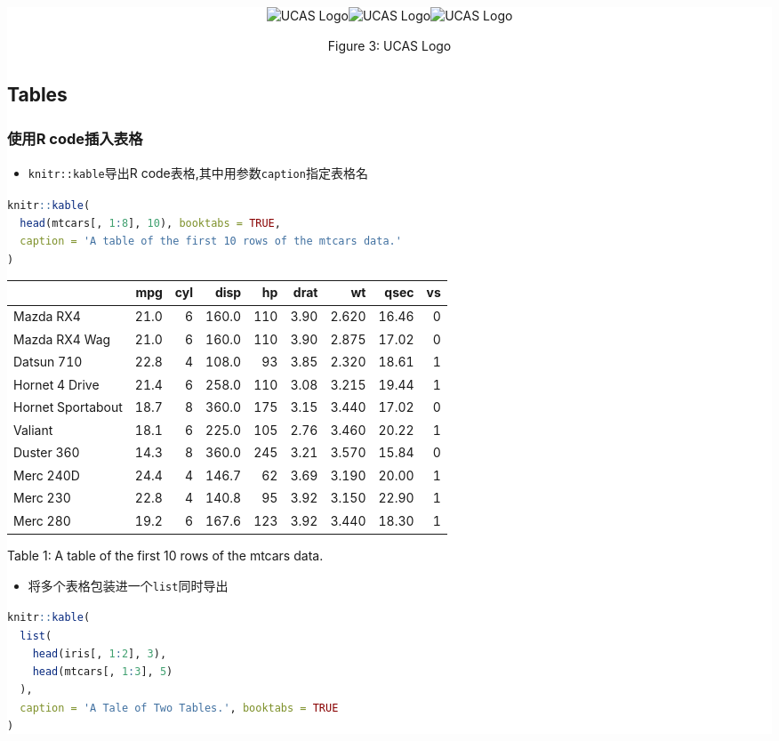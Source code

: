 <div class="figure" style="text-align: center">

<img src="https://www.ucas.ac.cn/newStyle/images/lougou.png" alt="UCAS Logo" width="60%" /><img src="https://www.ucas.ac.cn/newStyle/images/lougou.png" alt="UCAS Logo" width="60%" /><img src="https://www.ucas.ac.cn/newStyle/images/lougou.png" alt="UCAS Logo" width="60%" />
<p class="caption">
Figure 3: UCAS Logo
</p>

</div>

## Tables

### 使用R code插入表格

- `knitr::kable`导出R code表格,其中用参数`caption`指定表格名

``` r
knitr::kable(
  head(mtcars[, 1:8], 10), booktabs = TRUE,
  caption = 'A table of the first 10 rows of the mtcars data.'
)
```

|                   |  mpg | cyl |  disp |  hp | drat |    wt |  qsec |  vs |
|:------------------|-----:|----:|------:|----:|-----:|------:|------:|----:|
| Mazda RX4         | 21.0 |   6 | 160.0 | 110 | 3.90 | 2.620 | 16.46 |   0 |
| Mazda RX4 Wag     | 21.0 |   6 | 160.0 | 110 | 3.90 | 2.875 | 17.02 |   0 |
| Datsun 710        | 22.8 |   4 | 108.0 |  93 | 3.85 | 2.320 | 18.61 |   1 |
| Hornet 4 Drive    | 21.4 |   6 | 258.0 | 110 | 3.08 | 3.215 | 19.44 |   1 |
| Hornet Sportabout | 18.7 |   8 | 360.0 | 175 | 3.15 | 3.440 | 17.02 |   0 |
| Valiant           | 18.1 |   6 | 225.0 | 105 | 2.76 | 3.460 | 20.22 |   1 |
| Duster 360        | 14.3 |   8 | 360.0 | 245 | 3.21 | 3.570 | 15.84 |   0 |
| Merc 240D         | 24.4 |   4 | 146.7 |  62 | 3.69 | 3.190 | 20.00 |   1 |
| Merc 230          | 22.8 |   4 | 140.8 |  95 | 3.92 | 3.150 | 22.90 |   1 |
| Merc 280          | 19.2 |   6 | 167.6 | 123 | 3.92 | 3.440 | 18.30 |   1 |

Table 1: A table of the first 10 rows of the mtcars data.

- 将多个表格包装进一个`list`同时导出

``` r
knitr::kable(
  list(
    head(iris[, 1:2], 3),
    head(mtcars[, 1:3], 5)
  ),
  caption = 'A Tale of Two Tables.', booktabs = TRUE
)
```


[^1]: This is a footnote.